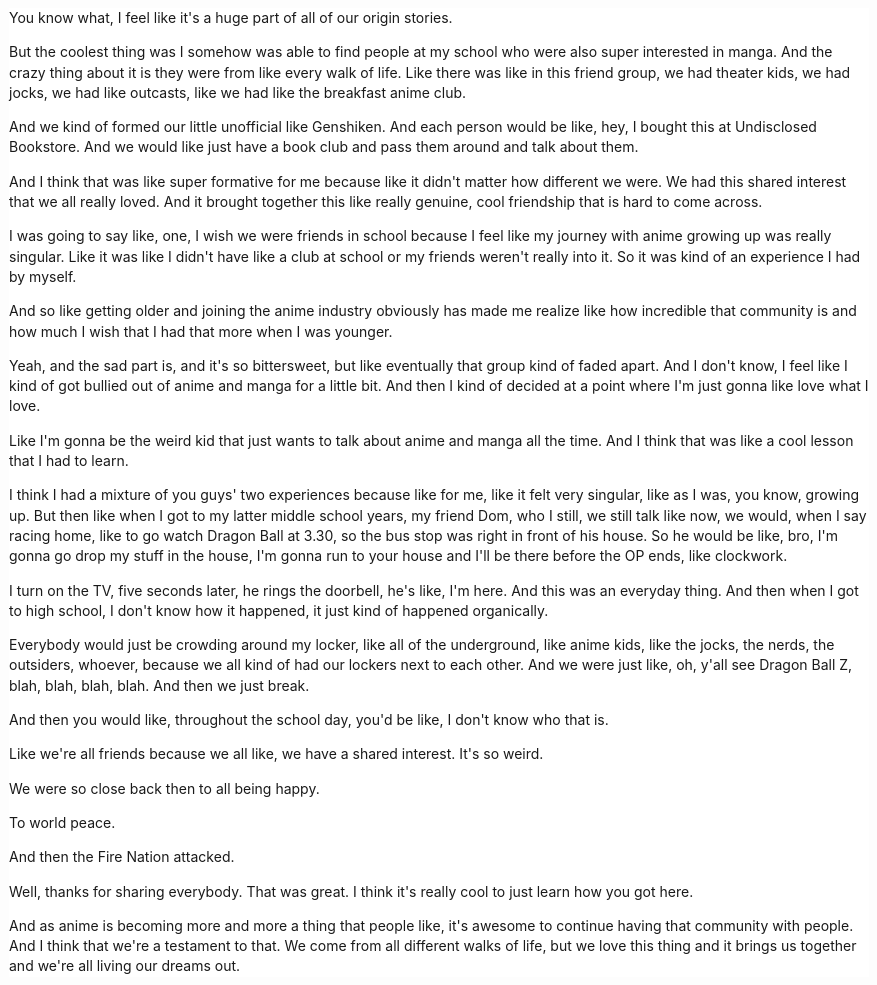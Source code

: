 You know what, I feel like it's a huge part of all of our origin stories.

But the coolest thing was I somehow was able to find people at my school who were also super interested in manga. And the crazy thing about it is they were from like every walk of life. Like there was like in this friend group, we had theater kids, we had jocks, we had like outcasts, like we had like the breakfast anime club.

And we kind of formed our little unofficial like Genshiken. And each person would be like, hey, I bought this at Undisclosed Bookstore. And we would like just have a book club and pass them around and talk about them.

And I think that was like super formative for me because like it didn't matter how different we were. We had this shared interest that we all really loved. And it brought together this like really genuine, cool friendship that is hard to come across.

I was going to say like, one, I wish we were friends in school because I feel like my journey with anime growing up was really singular. Like it was like I didn't have like a club at school or my friends weren't really into it. So it was kind of an experience I had by myself.

And so like getting older and joining the anime industry obviously has made me realize like how incredible that community is and how much I wish that I had that more when I was younger.

Yeah, and the sad part is, and it's so bittersweet, but like eventually that group kind of faded apart. And I don't know, I feel like I kind of got bullied out of anime and manga for a little bit. And then I kind of decided at a point where I'm just gonna like love what I love.

Like I'm gonna be the weird kid that just wants to talk about anime and manga all the time. And I think that was like a cool lesson that I had to learn.

I think I had a mixture of you guys' two experiences because like for me, like it felt very singular, like as I was, you know, growing up. But then like when I got to my latter middle school years, my friend Dom, who I still, we still talk like now, we would, when I say racing home, like to go watch Dragon Ball at 3.30, so the bus stop was right in front of his house. So he would be like, bro, I'm gonna go drop my stuff in the house, I'm gonna run to your house and I'll be there before the OP ends, like clockwork.

I turn on the TV, five seconds later, he rings the doorbell, he's like, I'm here. And this was an everyday thing. And then when I got to high school, I don't know how it happened, it just kind of happened organically.

Everybody would just be crowding around my locker, like all of the underground, like anime kids, like the jocks, the nerds, the outsiders, whoever, because we all kind of had our lockers next to each other. And we were just like, oh, y'all see Dragon Ball Z, blah, blah, blah, blah. And then we just break.

And then you would like, throughout the school day, you'd be like, I don't know who that is.

Like we're all friends because we all like, we have a shared interest. It's so weird.

We were so close back then to all being happy.

To world peace.

And then the Fire Nation attacked.

Well, thanks for sharing everybody. That was great. I think it's really cool to just learn how you got here.

And as anime is becoming more and more a thing that people like, it's awesome to continue having that community with people. And I think that we're a testament to that. We come from all different walks of life, but we love this thing and it brings us together and we're all living our dreams out.
